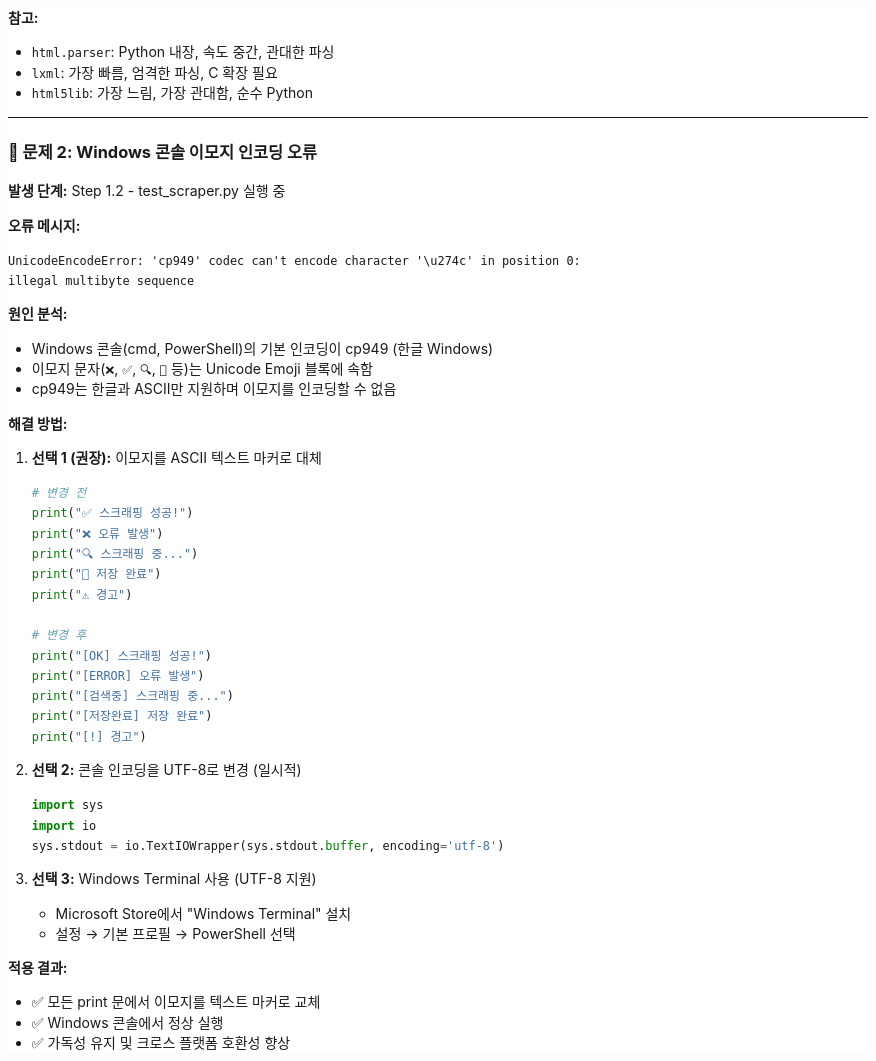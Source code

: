 **참고:**
- `html.parser`: Python 내장, 속도 중간, 관대한 파싱
- `lxml`: 가장 빠름, 엄격한 파싱, C 확장 필요
- `html5lib`: 가장 느림, 가장 관대함, 순수 Python

---

### 🔴 문제 2: Windows 콘솔 이모지 인코딩 오류

**발생 단계:** Step 1.2 - test_scraper.py 실행 중

**오류 메시지:**
```
UnicodeEncodeError: 'cp949' codec can't encode character '\u274c' in position 0:
illegal multibyte sequence
```

**원인 분석:**
- Windows 콘솔(cmd, PowerShell)의 기본 인코딩이 cp949 (한글 Windows)
- 이모지 문자(`❌`, `✅`, `🔍`, `💾` 등)는 Unicode Emoji 블록에 속함
- cp949는 한글과 ASCII만 지원하며 이모지를 인코딩할 수 없음

**해결 방법:**

1. **선택 1 (권장):** 이모지를 ASCII 텍스트 마커로 대체
   ```python
   # 변경 전
   print("✅ 스크래핑 성공!")
   print("❌ 오류 발생")
   print("🔍 스크래핑 중...")
   print("💾 저장 완료")
   print("⚠️ 경고")

   # 변경 후
   print("[OK] 스크래핑 성공!")
   print("[ERROR] 오류 발생")
   print("[검색중] 스크래핑 중...")
   print("[저장완료] 저장 완료")
   print("[!] 경고")
   ```

2. **선택 2:** 콘솔 인코딩을 UTF-8로 변경 (일시적)
   ```python
   import sys
   import io
   sys.stdout = io.TextIOWrapper(sys.stdout.buffer, encoding='utf-8')
   ```

3. **선택 3:** Windows Terminal 사용 (UTF-8 지원)
   - Microsoft Store에서 "Windows Terminal" 설치
   - 설정 → 기본 프로필 → PowerShell 선택

**적용 결과:**
- ✅ 모든 print 문에서 이모지를 텍스트 마커로 교체
- ✅ Windows 콘솔에서 정상 실행
- ✅ 가독성 유지 및 크로스 플랫폼 호환성 향상
